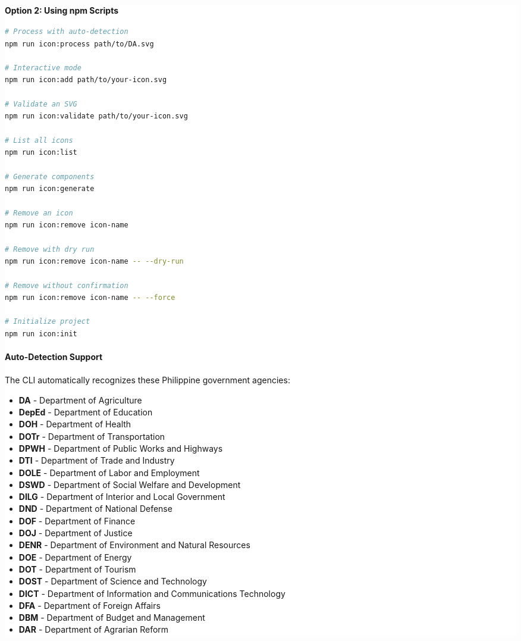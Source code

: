 **Option 2: Using npm Scripts**
```bash
# Process with auto-detection
npm run icon:process path/to/DA.svg

# Interactive mode
npm run icon:add path/to/your-icon.svg

# Validate an SVG
npm run icon:validate path/to/your-icon.svg

# List all icons
npm run icon:list

# Generate components
npm run icon:generate

# Remove an icon
npm run icon:remove icon-name

# Remove with dry run
npm run icon:remove icon-name -- --dry-run

# Remove without confirmation
npm run icon:remove icon-name -- --force

# Initialize project
npm run icon:init
```

#### **Auto-Detection Support**
The CLI automatically recognizes these Philippine government agencies:
- **DA** - Department of Agriculture
- **DepEd** - Department of Education
- **DOH** - Department of Health
- **DOTr** - Department of Transportation
- **DPWH** - Department of Public Works and Highways
- **DTI** - Department of Trade and Industry
- **DOLE** - Department of Labor and Employment
- **DSWD** - Department of Social Welfare and Development
- **DILG** - Department of Interior and Local Government
- **DND** - Department of National Defense
- **DOF** - Department of Finance
- **DOJ** - Department of Justice
- **DENR** - Department of Environment and Natural Resources
- **DOE** - Department of Energy
- **DOT** - Department of Tourism
- **DOST** - Department of Science and Technology
- **DICT** - Department of Information and Communications Technology
- **DFA** - Department of Foreign Affairs
- **DBM** - Department of Budget and Management
- **DAR** - Department of Agrarian Reform
